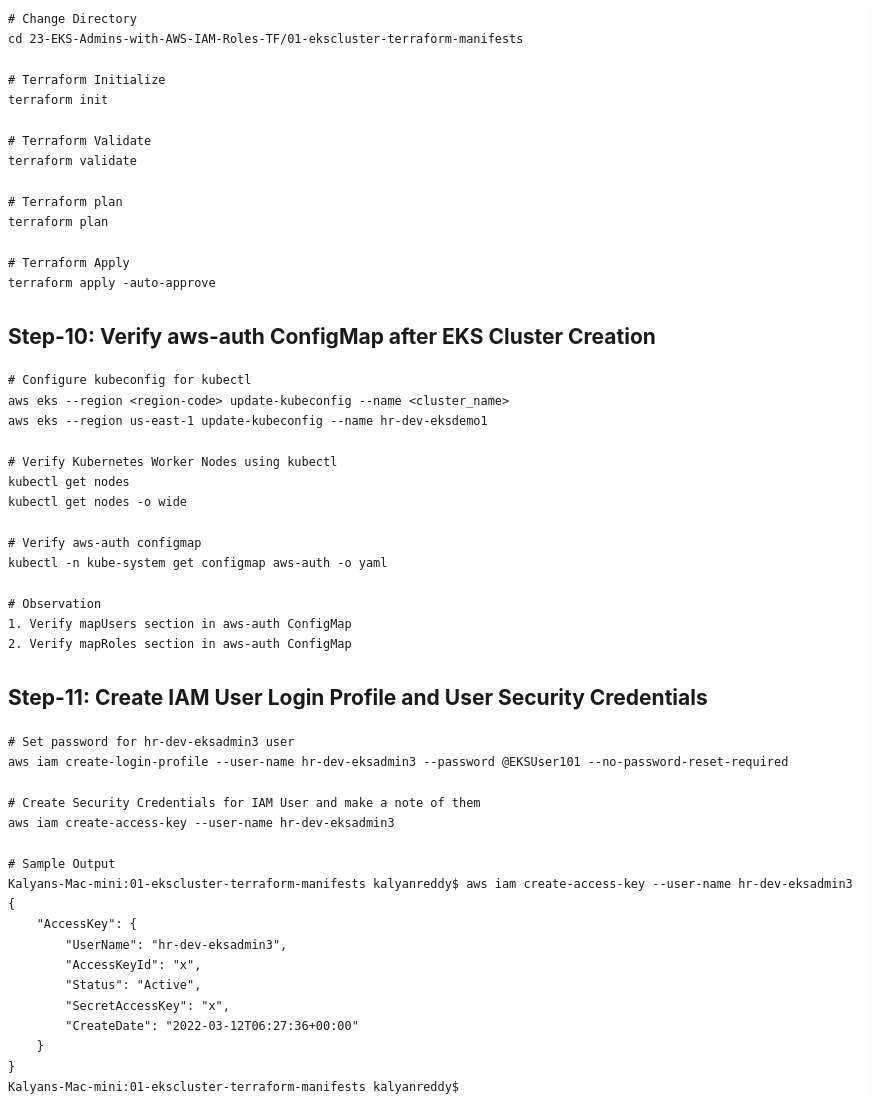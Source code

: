 ```t
# Change Directory
cd 23-EKS-Admins-with-AWS-IAM-Roles-TF/01-ekscluster-terraform-manifests

# Terraform Initialize
terraform init

# Terraform Validate
terraform validate

# Terraform plan
terraform plan

# Terraform Apply
terraform apply -auto-approve
```

## Step-10: Verify aws-auth ConfigMap after EKS Cluster Creation
```t
# Configure kubeconfig for kubectl
aws eks --region <region-code> update-kubeconfig --name <cluster_name>
aws eks --region us-east-1 update-kubeconfig --name hr-dev-eksdemo1

# Verify Kubernetes Worker Nodes using kubectl
kubectl get nodes
kubectl get nodes -o wide

# Verify aws-auth configmap 
kubectl -n kube-system get configmap aws-auth -o yaml

# Observation
1. Verify mapUsers section in aws-auth ConfigMap
2. Verify mapRoles section in aws-auth ConfigMap
```

## Step-11: Create IAM User Login Profile and User Security Credentials
```t
# Set password for hr-dev-eksadmin3 user
aws iam create-login-profile --user-name hr-dev-eksadmin3 --password @EKSUser101 --no-password-reset-required

# Create Security Credentials for IAM User and make a note of them
aws iam create-access-key --user-name hr-dev-eksadmin3

# Sample Output
Kalyans-Mac-mini:01-ekscluster-terraform-manifests kalyanreddy$ aws iam create-access-key --user-name hr-dev-eksadmin3
{
    "AccessKey": {
        "UserName": "hr-dev-eksadmin3",
        "AccessKeyId": "x",
        "Status": "Active",
        "SecretAccessKey": "x",
        "CreateDate": "2022-03-12T06:27:36+00:00"
    }
}
Kalyans-Mac-mini:01-ekscluster-terraform-manifests kalyanreddy$ 
```
